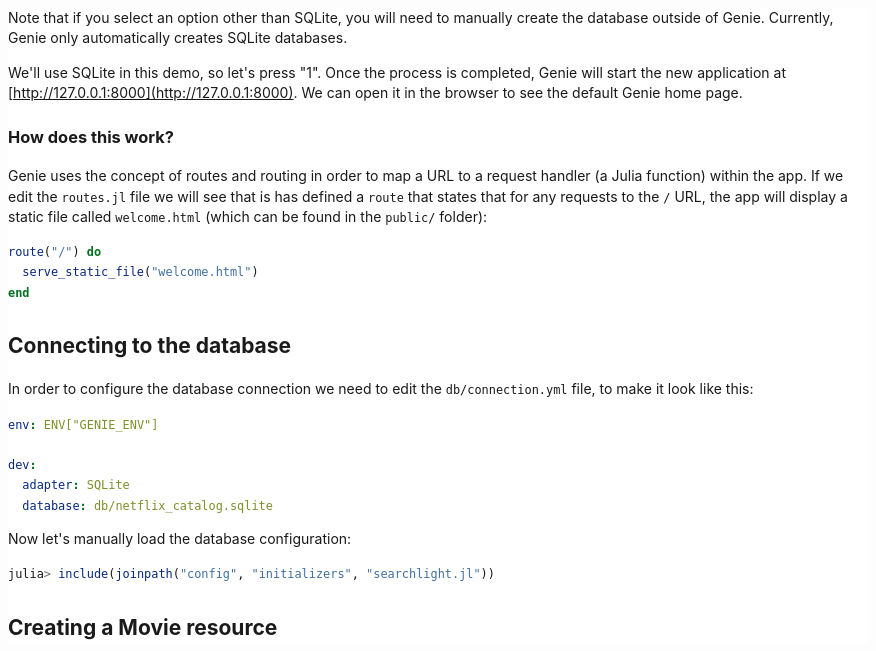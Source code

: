 
Note that if you select an option other than SQLite, you will need to manually create the database outside of Genie. Currently, Genie only automatically creates SQLite databases.


We'll use SQLite in this demo, so let's press "1". Once the process is completed, Genie will start the new application at [http://127.0.0.1:8000](http://127.0.0.1:8000). We can open it in the browser to see the default Genie home page.


<a id='How-does-this-work?'></a>

<a id='How-does-this-work?-1'></a>

### How does this work?


Genie uses the concept of routes and routing in order to map a URL to a request handler (a Julia function) within the app. If we edit the `routes.jl` file we will see that is has defined a `route` that states that for any requests to the `/` URL, the app will display a static file called `welcome.html` (which can be found in the `public/` folder):


```julia
route("/") do
  serve_static_file("welcome.html")
end
```


<a id='Connecting-to-the-database'></a>

<a id='Connecting-to-the-database-1'></a>

## Connecting to the database


In order to configure the database connection we need to edit the `db/connection.yml` file, to make it look like this:


```yaml
env: ENV["GENIE_ENV"]

dev:
  adapter: SQLite
  database: db/netflix_catalog.sqlite
```


Now let's manually load the database configuration:


```julia
julia> include(joinpath("config", "initializers", "searchlight.jl"))
```


<a id='Creating-a-Movie-resource'></a>

<a id='Creating-a-Movie-resource-1'></a>

## Creating a Movie resource
